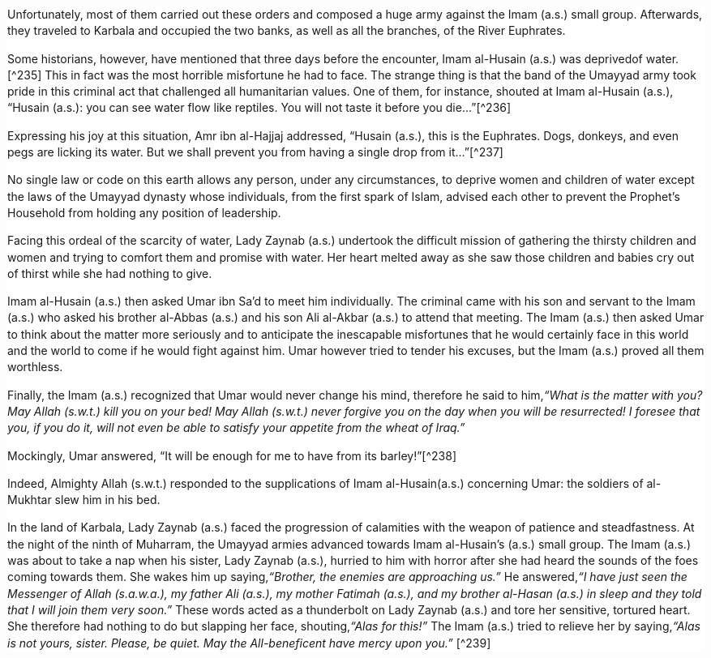 Unfortunately, most of them carried out these orders and composed a huge
army against the Imam (a.s.) small group. Afterwards, they traveled to
Karbala and occupied the two banks, as well as all the branches, of the
River Euphrates.

Some historians, however, have mentioned that three days before the
encounter, Imam al-Husain (a.s.) was deprivedof water.[^235] This in
fact was the most horrible misfortune he had to face. The strange thing
is that the band of the Umayyad army took pride in this criminal act
that challenged all humanitarian values. One of them, for instance,
shouted at Imam al-Husain (a.s.), “Husain (a.s.): you can see water flow
like reptiles. You will not taste it before you die...”[^236]

Expressing his joy at this situation, Amr ibn al-Hajjaj addressed,
“Husain (a.s.), this is the Euphrates. Dogs, donkeys, and even pegs are
licking its water. But we shall prevent you from having a single drop
from it...”[^237]

No single law or code on this earth allows any person, under any
circumstances, to deprive women and children of water except the laws of
the Umayyad dynasty whose individuals, from the first spark of Islam,
advised each other to prevent the Prophet’s Household from holding any
position of leadership.

Facing this ordeal of the scarcity of water, Lady Zaynab (a.s.)
undertook the difficult mission of gathering the thirsty children and
women and trying to comfort them and promise with water. Her heart
melted away as she saw those children and babies cry out of thirst while
she had nothing to give.

Imam al-Husain (a.s.) then asked Umar ibn Sa’d to meet him individually.
The criminal came with his son and servant to the Imam (a.s.) who asked
his brother al-Abbas (a.s.) and his son Ali al-Akbar (a.s.) to attend
that meeting. The Imam (a.s.) then asked Umar to think about the matter
more seriously and to anticipate the inescapable misfortunes that he
would certainly face in this world and the world to come if he would
fight against him. Umar however tried to tender his excuses, but the
Imam (a.s.) proved all them worthless.

Finally, the Imam (a.s.) recognized that Umar would never change his
mind, therefore he said to him,*“What is the matter with you? May Allah
(s.w.t.) kill you on your bed! May Allah (s.w.t.) never forgive you on
the day when you will be resurrected! I foresee that you, if you do it,
will not even be able to satisfy your appetite from the wheat of Iraq.”*

Mockingly, Umar answered, “It will be enough for me to have from its
barley!”[^238]

Indeed, Almighty Allah (s.w.t.) responded to the supplications of Imam
al-Husain(a.s.) concerning Umar: the soldiers of al-Mukhtar slew him in
his bed.

In the land of Karbala, Lady Zaynab (a.s.) faced the progression of
calamities with the weapon of patience and steadfastness. At the night
of the ninth of Muharram, the Umayyad armies advanced towards Imam
al-Husain’s (a.s.) small group. The Imam (a.s.) was about to take a nap
when his sister, Lady Zaynab (a.s.), hurried to him with horror after
she had heard the sounds of the foes coming towards them. She wakes him
up saying,*“Brother, the enemies are approaching us.”* He answered,*“I
have just seen the Messenger of Allah (s.a.w.a.), my father Ali (a.s.),
my mother Fatimah (a.s.), and my brother al-Hasan (a.s.) in sleep and
they told that I will join them very soon.”* These words acted as a
thunderbolt on Lady Zaynab (a.s.) and tore her sensitive, tortured
heart. She therefore had nothing to do but slapping her face,
shouting,*“Alas for this!”* The Imam (a.s.) tried to relieve her by
saying,*“Alas is not yours, sister. Please, be quiet. May the
All-beneficent have mercy upon you.”* [^239]
